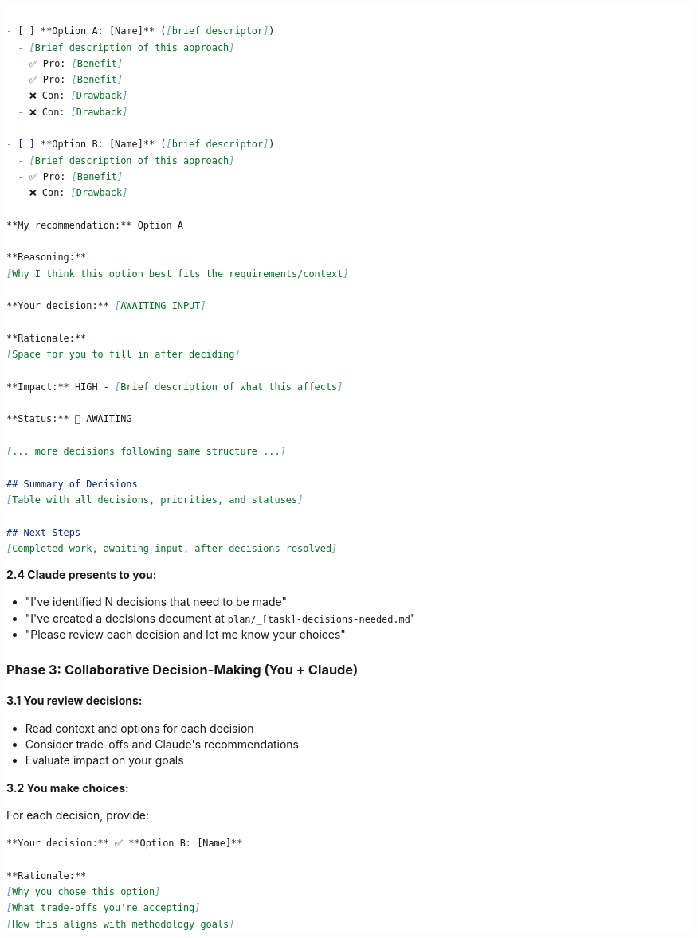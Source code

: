 ```markdown

- [ ] **Option A: [Name]** ([brief descriptor])
  - [Brief description of this approach]
  - ✅ Pro: [Benefit]
  - ✅ Pro: [Benefit]
  - ❌ Con: [Drawback]
  - ❌ Con: [Drawback]

- [ ] **Option B: [Name]** ([brief descriptor])
  - [Brief description of this approach]
  - ✅ Pro: [Benefit]
  - ❌ Con: [Drawback]

**My recommendation:** Option A

**Reasoning:**
[Why I think this option best fits the requirements/context]

**Your decision:** [AWAITING INPUT]

**Rationale:**
[Space for you to fill in after deciding]

**Impact:** HIGH - [Brief description of what this affects]

**Status:** 🚧 AWAITING

[... more decisions following same structure ...]

## Summary of Decisions
[Table with all decisions, priorities, and statuses]

## Next Steps
[Completed work, awaiting input, after decisions resolved]
```

**2.4 Claude presents to you:**
- "I've identified N decisions that need to be made"
- "I've created a decisions document at `plan/_[task]-decisions-needed.md`"
- "Please review each decision and let me know your choices"

### Phase 3: Collaborative Decision-Making (You + Claude)

**3.1 You review decisions:**
- Read context and options for each decision
- Consider trade-offs and Claude's recommendations
- Evaluate impact on your goals

**3.2 You make choices:**

For each decision, provide:
```markdown
**Your decision:** ✅ **Option B: [Name]**

**Rationale:**
[Why you chose this option]
[What trade-offs you're accepting]
[How this aligns with methodology goals]
```
